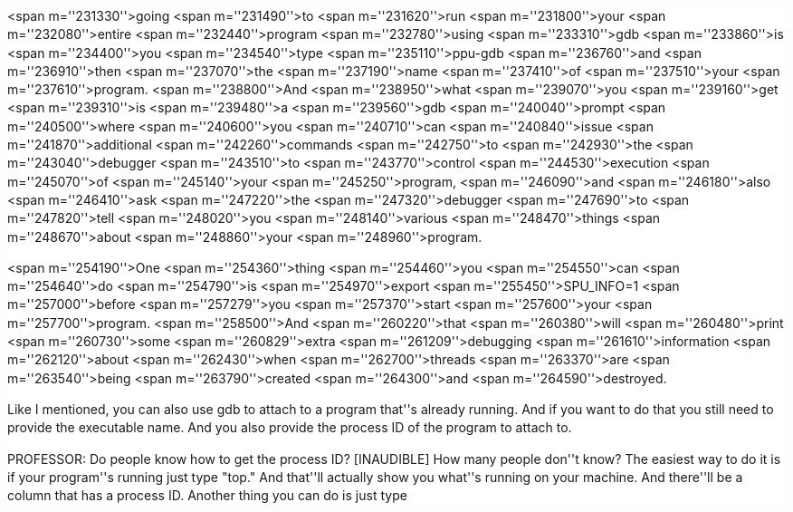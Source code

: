   <span m=''231330''>going</span> <span m=''231490''>to</span> <span m=''231620''>run</span>
  <span m=''231800''>your</span> <span m=''232080''>entire</span> <span m=''232440''>program</span>
  <span m=''232780''>using</span> <span m=''233310''>gdb</span> <span m=''233860''>is</span>
  <span m=''234400''>you</span> <span m=''234540''>type</span> <span m=''235110''>ppu-gdb</span>
  <span m=''236760''>and</span> <span m=''236910''>then</span> <span m=''237070''>the</span>
  <span m=''237190''>name</span> <span m=''237410''>of</span> <span m=''237510''>your</span>
  <span m=''237610''>program.</span> <span m=''238800''>And</span> <span m=''238950''>what</span>
  <span m=''239070''>you</span> <span m=''239160''>get</span> <span m=''239310''>is</span>
  <span m=''239480''>a</span> <span m=''239560''>gdb</span> <span m=''240040''>prompt</span>
  <span m=''240500''>where</span> <span m=''240600''>you</span> <span m=''240710''>can</span>
  <span m=''240840''>issue</span> <span m=''241870''>additional</span> <span m=''242260''>commands</span>
  <span m=''242750''>to</span> <span m=''242930''>the</span> <span m=''243040''>debugger</span>
  <span m=''243510''>to</span> <span m=''243770''>control</span> <span m=''244530''>execution</span>
  <span m=''245070''>of</span> <span m=''245140''>your</span> <span m=''245250''>program,</span>
  <span m=''246090''>and</span> <span m=''246180''>also</span> <span m=''246410''>ask</span>
  <span m=''247220''>the</span> <span m=''247320''>debugger</span> <span m=''247690''>to</span>
  <span m=''247820''>tell</span> <span m=''248020''>you</span> <span m=''248140''>various</span>
  <span m=''248470''>things</span> <span m=''248670''>about</span> <span m=''248860''>your</span>
  <span m=''248960''>program.</span> </p><p><span m=''254190''>One</span> <span m=''254360''>thing</span>
  <span m=''254460''>you</span> <span m=''254550''>can</span> <span m=''254640''>do</span>
  <span m=''254790''>is</span> <span m=''254970''>export</span> <span m=''255450''>SPU_INFO=1</span>
  <span m=''257000''>before</span> <span m=''257279''>you</span> <span m=''257370''>start</span>
  <span m=''257600''>your</span> <span m=''257700''>program.</span> <span m=''258500''>And</span>
  <span m=''260220''>that</span> <span m=''260380''>will</span> <span m=''260480''>print</span>
  <span m=''260730''>some</span> <span m=''260829''>extra</span> <span m=''261209''>debugging</span>
  <span m=''261610''>information</span> <span m=''262120''>about</span> <span m=''262430''>when</span>
  <span m=''262700''>threads</span> <span m=''263370''>are</span> <span m=''263540''>being</span>
  <span m=''263790''>created</span> <span m=''264300''>and</span> <span m=''264590''>destroyed.</span>
  </p><p><span m=''268320''>Like</span> <span m=''268530''>I</span> <span m=''268560''>mentioned,</span>
  <span m=''268920''>you</span> <span m=''269030''>can</span> <span m=''269160''>also</span>
  <span m=''270820''>use</span> <span m=''271630''>gdb</span> <span m=''272100''>to</span>
  <span m=''272220''>attach</span> <span m=''272550''>to</span> <span m=''272670''>a</span>
  <span m=''272720''>program</span> <span m=''273050''>that''s</span> <span m=''273240''>already</span>
  <span m=''273610''>running.</span> <span m=''274540''>And</span> <span m=''274630''>if</span>
  <span m=''274710''>you</span> <span m=''274810''>want</span> <span m=''274930''>to</span>
  <span m=''274990''>do</span> <span m=''275110''>that</span> <span m=''275380''>you</span>
  <span m=''275680''>still</span> <span m=''275920''>need</span> <span m=''276060''>to</span>
  <span m=''276110''>provide</span> <span m=''276510''>the</span> <span m=''277800''>executable</span>
  <span m=''278410''>name.</span> <span m=''278870''>And</span> <span m=''278970''>you</span>
  <span m=''279090''>also</span> <span m=''279800''>provide</span> <span m=''280240''>the</span>
  <span m=''280330''>process</span> <span m=''280700''>ID</span> <span m=''280980''>of</span>
  <span m=''281050''>the</span> <span m=''281120''>program</span> <span m=''281490''>to</span>
  <span m=''281610''>attach</span> <span m=''281980''>to.</span> </p><p><span m=''285304''>PROFESSOR:
  Do people</span> <span m=''285772''>know how to get</span> <span m=''286240''>the</span>
  <span m=''286710''>process</span> <span m=''287030''>ID?</span> <span m=''288428''>[INAUDIBLE]</span>
  <span m=''290760''>How many</span> <span m=''291020''>people</span> <span m=''291240''>don''t
  know?</span> <span m=''294150''>The</span> <span m=''294520''>easiest</span> <span
  m=''294700''>way to</span> <span m=''294900''>do it is</span> <span m=''295200''>if
  your</span> <span m=''295310''>program''s</span> <span m=''295765''>running</span>
  <span m=''296220''>just type</span> <span m=''296550''>"top."</span> <span m=''297768''>And
  that''ll</span> <span m=''298212''>actually</span> <span m=''298656''>show you</span>
  <span m=''299100''>what''s running</span> <span m=''299544''>on your</span> <span
  m=''299990''>machine.</span> <span m=''300300''>And there''ll</span> <span m=''300610''>be
  a column</span> <span m=''301070''>that has a</span> <span m=''301460''>process</span>
  <span m=''301760''>ID.</span> <span m=''302622''>Another thing</span> <span m=''303053''>you
  can</span> <span m=''303484''>do is</span> <span m=''303915''>just type</span> <span